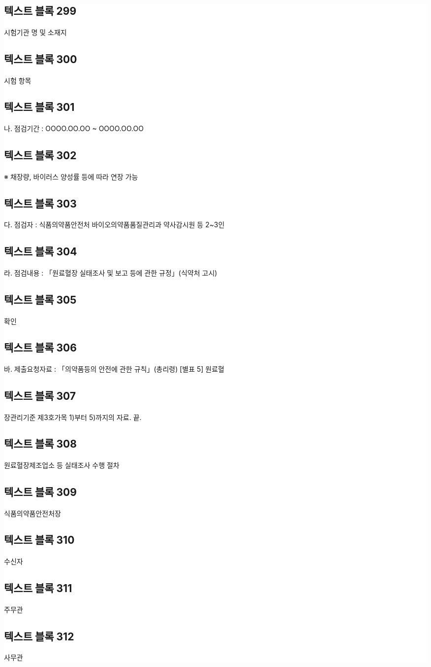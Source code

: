 ## 텍스트 블록 299
시험기관 명 및 소재지

## 텍스트 블록 300
시험 항목

## 텍스트 블록 301
나. 점검기간 : OOOO.OO.OO ~ OOOO.OO.OO

## 텍스트 블록 302
※ 채장량, 바이러스 양성률 등에 따라 연장 가능

## 텍스트 블록 303
다. 점검자 : 식품의약품안전처 바이오의약품품질관리과 약사감시원 등 2~3인

## 텍스트 블록 304
라. 점검내용 : 「원료혈장 실태조사 및 보고 등에 관한 규정」(식약처 고시)

## 텍스트 블록 305
확인

## 텍스트 블록 306
바. 제출요청자료 : 「의약품등의 안전에 관한 규칙」(총리령) [별표 5] 원료혈

## 텍스트 블록 307
장관리기준 제3호가목 1)부터 5)까지의 자료. 끝.

## 텍스트 블록 308
원료혈장제조업소 등 실태조사 수행 절차

## 텍스트 블록 309
식품의약품안전처장

## 텍스트 블록 310
수신자

## 텍스트 블록 311
주무관

## 텍스트 블록 312
사무관
